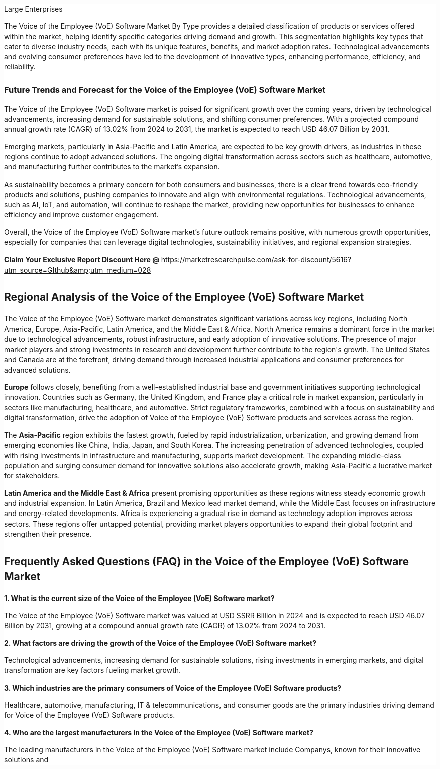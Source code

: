 Large Enterprises</li></ul><p>The Voice of the Employee (VoE) Software Market By Type provides a detailed classification of products or services offered within the market, helping identify specific categories driving demand and growth. This segmentation highlights key types that cater to diverse industry needs, each with its unique features, benefits, and market adoption rates. Technological advancements and evolving consumer preferences have led to the development of innovative types, enhancing performance, efficiency, and reliability.</p><h3>Future Trends and Forecast for the Voice of the Employee (VoE) Software Market</h3><p>The Voice of the Employee (VoE) Software market is poised for significant growth over the coming years, driven by technological advancements, increasing demand for sustainable solutions, and shifting consumer preferences. With a projected compound annual growth rate (CAGR) of 13.02% from 2024 to 2031, the market is expected to reach USD 46.07 Billion by 2031.</p><p>Emerging markets, particularly in Asia-Pacific and Latin America, are expected to be key growth drivers, as industries in these regions continue to adopt advanced solutions. The ongoing digital transformation across sectors such as healthcare, automotive, and manufacturing further contributes to the market&rsquo;s expansion.</p><p>As sustainability becomes a primary concern for both consumers and businesses, there is a clear trend towards eco-friendly products and solutions, pushing companies to innovate and align with environmental regulations. Technological advancements, such as AI, IoT, and automation, will continue to reshape the market, providing new opportunities for businesses to enhance efficiency and improve customer engagement.</p><p>Overall, the Voice of the Employee (VoE) Software market&rsquo;s future outlook remains positive, with numerous growth opportunities, especially for companies that can leverage digital technologies, sustainability initiatives, and regional expansion strategies.</p><p><strong>Claim Your Exclusive Report Discount Here @ </strong><a href="https://marketresearchpulse.com/ask-for-discount/5616?utm_source=GIthub&amp;utm_medium=028">https://marketresearchpulse.com/ask-for-discount/5616?utm_source=GIthub&amp;utm_medium=028</a></p><h2><strong>Regional Analysis of the Voice of the Employee (VoE) Software Market</strong></h2><p>The Voice of the Employee (VoE) Software market demonstrates significant variations across key regions, including North America, Europe, Asia-Pacific, Latin America, and the Middle East &amp; Africa. North America remains a dominant force in the market due to technological advancements, robust infrastructure, and early adoption of innovative solutions. The presence of major market players and strong investments in research and development further contribute to the region's growth. The United States and Canada are at the forefront, driving demand through increased industrial applications and consumer preferences for advanced solutions.</p><p><strong>Europe</strong> follows closely, benefiting from a well-established industrial base and government initiatives supporting technological innovation. Countries such as Germany, the United Kingdom, and France play a critical role in market expansion, particularly in sectors like manufacturing, healthcare, and automotive. Strict regulatory frameworks, combined with a focus on sustainability and digital transformation, drive the adoption of Voice of the Employee (VoE) Software products and services across the region.</p><p>The <strong>Asia-Pacific</strong> region exhibits the fastest growth, fueled by rapid industrialization, urbanization, and growing demand from emerging economies like China, India, Japan, and South Korea. The increasing penetration of advanced technologies, coupled with rising investments in infrastructure and manufacturing, supports market development. The expanding middle-class population and surging consumer demand for innovative solutions also accelerate growth, making Asia-Pacific a lucrative market for stakeholders.</p><p><strong>Latin America and the Middle East &amp; Africa</strong> present promising opportunities as these regions witness steady economic growth and industrial expansion. In Latin America, Brazil and Mexico lead market demand, while the Middle East focuses on infrastructure and energy-related developments. Africa is experiencing a gradual rise in demand as technology adoption improves across sectors. These regions offer untapped potential, providing market players opportunities to expand their global footprint and strengthen their presence.</p><h2><strong>Frequently Asked Questions (FAQ) in the Voice of the Employee (VoE) Software Market</strong></h2><p><strong>1. What is the current size of the Voice of the Employee (VoE) Software market?</strong></p><p>The Voice of the Employee (VoE) Software market was valued at USD SSRR Billion in 2024 and is expected to reach USD 46.07 Billion by 2031, growing at a compound annual growth rate (CAGR) of 13.02% from 2024 to 2031.</p><p><strong>2. What factors are driving the growth of the Voice of the Employee (VoE) Software market?</strong></p><p>Technological advancements, increasing demand for sustainable solutions, rising investments in emerging markets, and digital transformation are key factors fueling market growth.</p><p><strong>3. Which industries are the primary consumers of Voice of the Employee (VoE) Software products?</strong></p><p>Healthcare, automotive, manufacturing, IT &amp; telecommunications, and consumer goods are the primary industries driving demand for Voice of the Employee (VoE) Software products.</p><p><strong>4. Who are the largest manufacturers in the Voice of the Employee (VoE) Software market?</strong></p><p>The leading manufacturers in the Voice of the Employee (VoE) Software market include Companys, known for their innovative solutions and